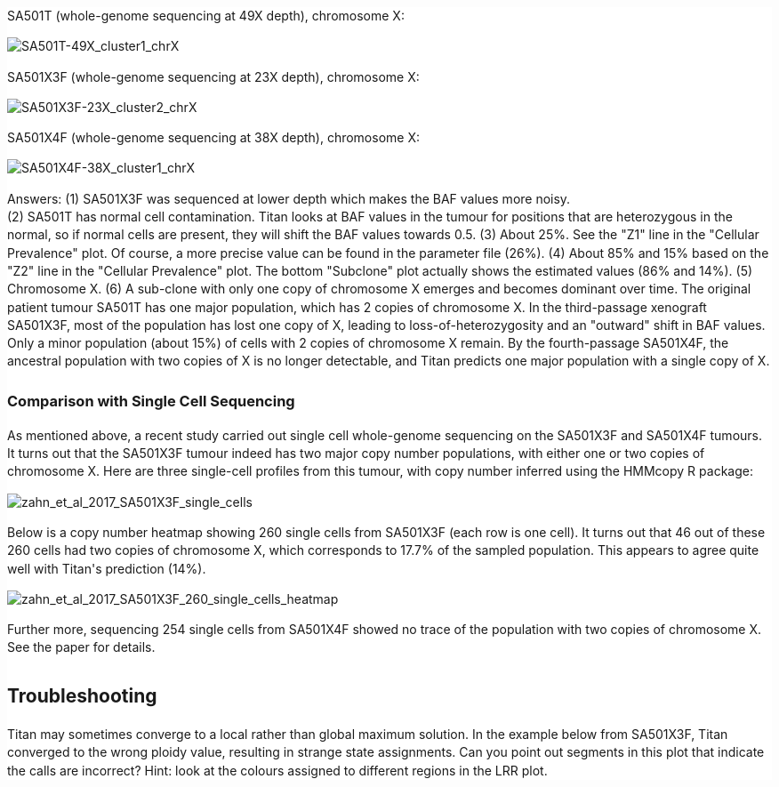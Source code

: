 SA501T (whole-genome sequencing at 49X depth), chromosome X:

<img src="https://github.com/bioinformaticsdotca/BiCG_2017/blob/master/module4_lab/images/SA501T-49X_cluster1_chrX.png?raw=true" alt="SA501T-49X_cluster1_chrX" width="750" /> 

SA501X3F (whole-genome sequencing at 23X depth), chromosome X:

<img src="https://github.com/bioinformaticsdotca/BiCG_2017/blob/master/module4_lab/images/SA501X3F-23X_cluster2_chrX.png?raw=true" alt="SA501X3F-23X_cluster2_chrX" width="750" /> 

SA501X4F (whole-genome sequencing at 38X depth), chromosome X:

<img src="https://github.com/bioinformaticsdotca/BiCG_2017/blob/master/module4_lab/images/SA501X4F-38X_cluster1_chrX.png?raw=true" alt="SA501X4F-38X_cluster1_chrX" width="750" /> 

Answers:
(1) SA501X3F was sequenced at lower depth which makes the BAF values more noisy.  
(2) SA501T has normal cell contamination. Titan looks at BAF values in the tumour for positions that are heterozygous in the normal, so if normal cells are present, they will shift the BAF values towards 0.5. 
(3) About 25%. See the "Z1" line in the "Cellular Prevalence" plot. Of course, a more precise value can be found in the parameter file (26%). 
(4) About 85% and 15% based on the "Z2" line in the "Cellular Prevalence" plot. The bottom "Subclone" plot actually shows the estimated values (86% and 14%). 
(5) Chromosome X.
(6) A sub-clone with only one copy of chromosome X emerges and becomes dominant over time. The original patient tumour SA501T has one major population, which has 2 copies of chromosome X. In the third-passage xenograft SA501X3F, most of the population has lost one copy of X, leading to loss-of-heterozygosity and an "outward" shift in BAF values. Only a minor population (about 15%) of cells with 2 copies of chromosome X remain. By the fourth-passage SA501X4F, the ancestral population with two copies of X is no longer detectable, and Titan predicts one major population with a single copy of X. 

### Comparison with Single Cell Sequencing

As mentioned above, a recent study carried out single cell whole-genome sequencing on the SA501X3F and SA501X4F tumours. It turns out that the SA501X3F tumour indeed has two major copy number populations, with either one or two copies of chromosome X. Here are three single-cell profiles from this tumour, with copy number inferred using the HMMcopy R package:

<img src="https://github.com/bioinformaticsdotca/BiCG_2017/blob/master/module4_lab/images/zahn_et_al_2017_SA501X3F_single_cells.png?raw=true" alt="zahn_et_al_2017_SA501X3F_single_cells" width="750" /> 

Below is a copy number heatmap showing 260 single cells from SA501X3F (each row is one cell). It turns out that 46 out of these 260 cells had two copies of chromosome X, which corresponds to 17.7% of the sampled population. This appears to agree quite well with Titan's prediction (14%).

<img src="https://github.com/bioinformaticsdotca/BiCG_2017/blob/master/module4_lab/images/zahn_et_al_2017_SA501X3F_260_single_cells_heatmap.png?raw=true" alt="zahn_et_al_2017_SA501X3F_260_single_cells_heatmap" width="750" /> 

Further more, sequencing 254 single cells from SA501X4F showed no trace of the population with two copies of chromosome X. See the paper for details. 

## Troubleshooting

Titan may sometimes converge to a local rather than global maximum solution. In the example below from SA501X3F, Titan converged to the wrong ploidy value, resulting in strange state assignments. Can you point out segments in this plot that indicate the calls are incorrect? Hint: look at the colours assigned to different regions in the LRR plot.
